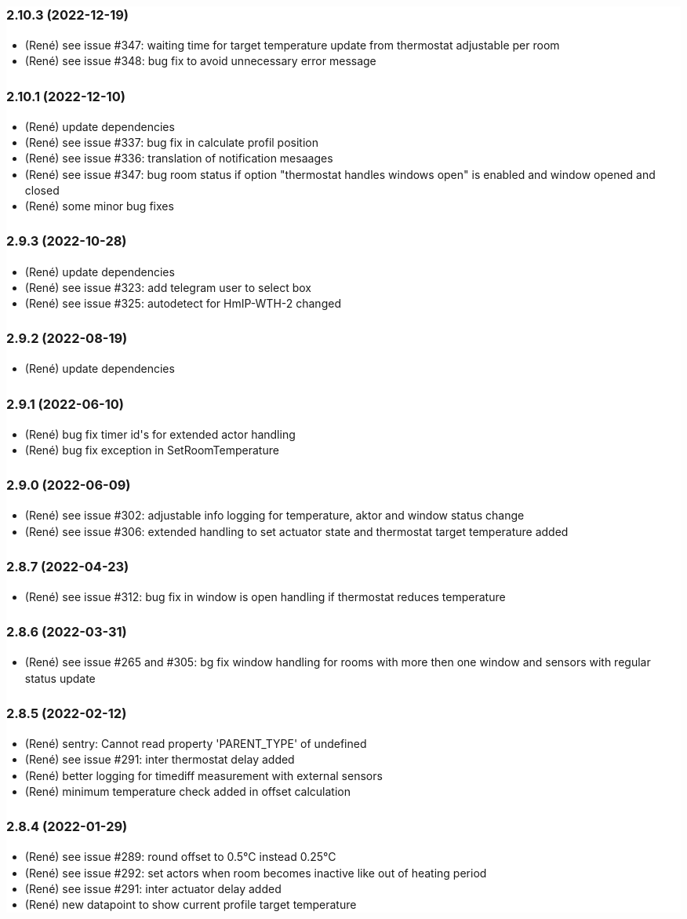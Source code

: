 ### 2.10.3 (2022-12-19)
* (René) see issue #347: waiting time for target temperature update from thermostat adjustable per room
* (René) see issue #348: bug fix to avoid unnecessary error message

### 2.10.1 (2022-12-10)
* (René) update dependencies
* (René) see issue #337: bug fix in calculate profil position
* (René) see issue #336: translation of notification mesaages
* (René) see issue #347: bug room status if option "thermostat handles windows open" is enabled and window opened and closed
* (René) some minor bug fixes

### 2.9.3 (2022-10-28)
* (René) update dependencies
* (René) see issue #323: add telegram user to select box
* (René) see issue #325: autodetect for HmIP-WTH-2 changed

### 2.9.2 (2022-08-19)
* (René) update dependencies

### 2.9.1 (2022-06-10)
* (René) bug fix timer id's for extended actor handling
* (René) bug fix exception in SetRoomTemperature

### 2.9.0 (2022-06-09)
* (René) see issue #302: adjustable info logging for temperature, aktor and window status change
* (René) see issue #306: extended handling to set actuator state and thermostat target temperature added

### 2.8.7 (2022-04-23)
* (René) see issue #312: bug fix in window is open handling if thermostat reduces temperature

### 2.8.6 (2022-03-31)
* (René) see issue #265 and #305: bg fix window handling for rooms with more then one window and sensors with regular status update

### 2.8.5 (2022-02-12)
* (René) sentry: Cannot read property 'PARENT_TYPE' of undefined
* (René) see issue #291: inter thermostat delay added
* (René) better logging for timediff measurement with external sensors
* (René) minimum temperature check added in offset calculation

### 2.8.4 (2022-01-29)
* (René) see issue #289: round offset to 0.5°C instead 0.25°C
* (René) see issue #292: set actors when room becomes inactive like out of heating period
* (René) see issue #291: inter actuator delay added
* (René) new datapoint to show current profile target temperature
